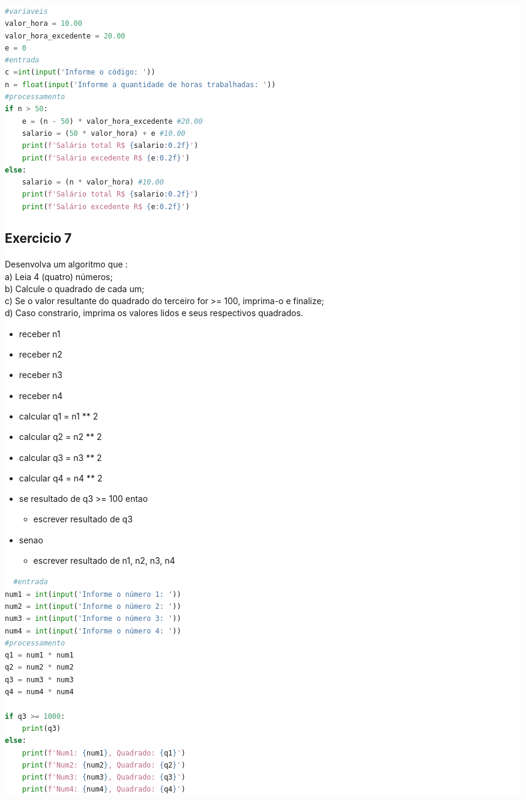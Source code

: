 ```python
#variaveis
valor_hora = 10.00
valor_hora_excedente = 20.00
e = 0
#entrada
c =int(input('Informe o código: '))
n = float(input('Informe a quantidade de horas trabalhadas: '))
#processamento
if n > 50:
    e = (n - 50) * valor_hora_excedente #20.00
    salario = (50 * valor_hora) + e #10.00
    print(f'Salário total R$ {salario:0.2f}')
    print(f'Salário excedente R$ {e:0.2f}')
else:
    salario = (n * valor_hora) #10.00
    print(f'Salário total R$ {salario:0.2f}')
    print(f'Salário excedente R$ {e:0.2f}')
```

## Exercicio 7


Desenvolva um algoritmo que :  
a) Leia 4 (quatro) números;  
b) Calcule o quadrado de cada um;  
c) Se o valor resultante do quadrado do terceiro for >= 100, imprima-o e finalize;  
d) Caso constrario, imprima os valores lidos e seus respectivos quadrados.  

- receber n1 
- receber n2  
- receber n3  
- receber n4 

- calcular q1 = n1  **  2
- calcular q2 = n2  **  2
- calcular q3 = n3  **  2
- calcular q4 = n4  **  2
- se resultado de q3 >= 100 entao
	* escrever resultado de q3
- senao
	
	* escrever resultado de n1, n2, n3, n4
	
```python
  #entrada
num1 = int(input('Informe o número 1: '))
num2 = int(input('Informe o número 2: '))
num3 = int(input('Informe o número 3: '))
num4 = int(input('Informe o número 4: '))
#processamento
q1 = num1 * num1
q2 = num2 * num2
q3 = num3 * num3
q4 = num4 * num4

if q3 >= 1000:
    print(q3)
else:
    print(f'Num1: {num1}, Quadrado: {q1}')
    print(f'Num2: {num2}, Quadrado: {q2}')
    print(f'Num3: {num3}, Quadrado: {q3}')
    print(f'Num4: {num4}, Quadrado: {q4}')
```
